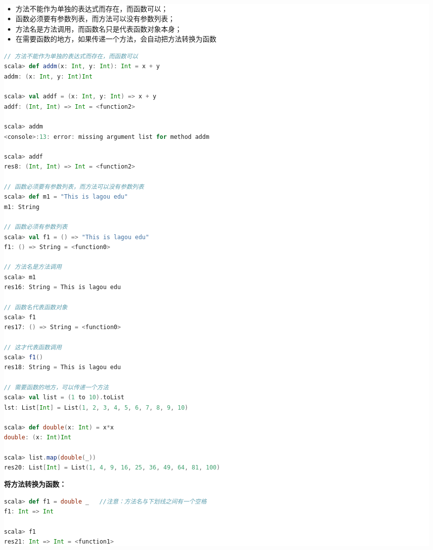 - 方法不能作为单独的表达式而存在，而函数可以；
- 函数必须要有参数列表，而方法可以没有参数列表；
- 方法名是方法调用，而函数名只是代表函数对象本身；
- 在需要函数的地方，如果传递一个方法，会自动把方法转换为函数

~~~scala
// 方法不能作为单独的表达式而存在，而函数可以
scala> def addm(x: Int, y: Int): Int = x + y
addm: (x: Int, y: Int)Int

scala> val addf = (x: Int, y: Int) => x + y
addf: (Int, Int) => Int = <function2>

scala> addm
<console>:13: error: missing argument list for method addm

scala> addf
res8: (Int, Int) => Int = <function2>

// 函数必须要有参数列表，而方法可以没有参数列表
scala> def m1 = "This is lagou edu"
m1: String

// 函数必须有参数列表
scala> val f1 = () => "This is lagou edu"
f1: () => String = <function0>

// 方法名是方法调用
scala> m1
res16: String = This is lagou edu

// 函数名代表函数对象
scala> f1
res17: () => String = <function0>

// 这才代表函数调用
scala> f1()
res18: String = This is lagou edu

// 需要函数的地方，可以传递一个方法
scala> val list = (1 to 10).toList
lst: List[Int] = List(1, 2, 3, 4, 5, 6, 7, 8, 9, 10)

scala> def double(x: Int) = x*x
double: (x: Int)Int

scala> list.map(double(_))
res20: List[Int] = List(1, 4, 9, 16, 25, 36, 49, 64, 81, 100)
~~~

**将方法转换为函数：**

~~~scala
scala> def f1 = double _   //注意：方法名与下划线之间有一个空格
f1: Int => Int

scala> f1
res21: Int => Int = <function1>
~~~
